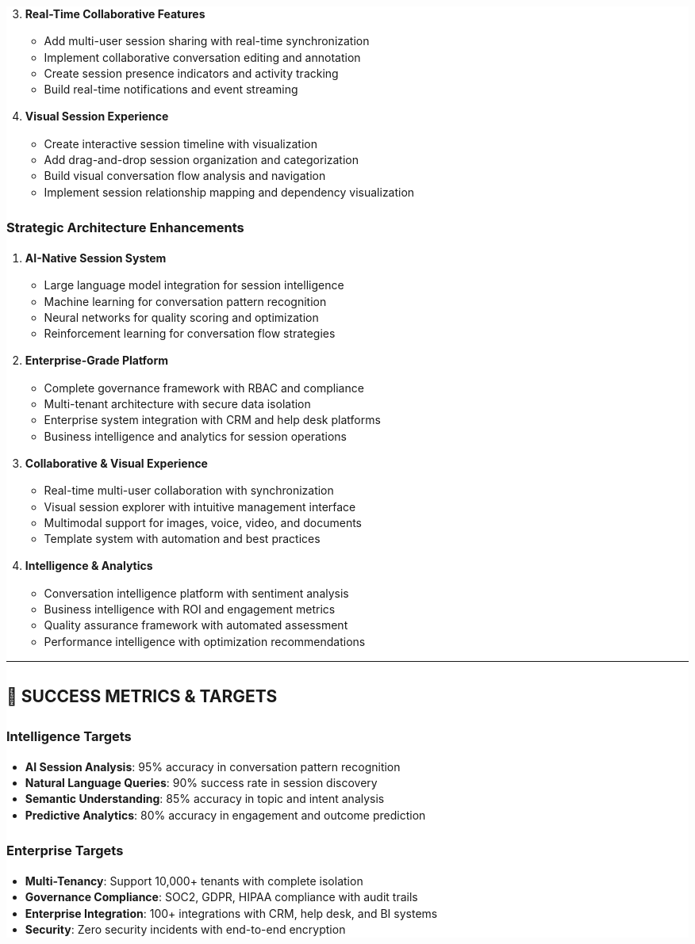 3. **Real-Time Collaborative Features**
   - Add multi-user session sharing with real-time synchronization
   - Implement collaborative conversation editing and annotation
   - Create session presence indicators and activity tracking
   - Build real-time notifications and event streaming

4. **Visual Session Experience**
   - Create interactive session timeline with visualization
   - Add drag-and-drop session organization and categorization
   - Build visual conversation flow analysis and navigation
   - Implement session relationship mapping and dependency visualization

### **Strategic Architecture Enhancements**

1. **AI-Native Session System**
   - Large language model integration for session intelligence
   - Machine learning for conversation pattern recognition
   - Neural networks for quality scoring and optimization
   - Reinforcement learning for conversation flow strategies

2. **Enterprise-Grade Platform**
   - Complete governance framework with RBAC and compliance
   - Multi-tenant architecture with secure data isolation
   - Enterprise system integration with CRM and help desk platforms
   - Business intelligence and analytics for session operations

3. **Collaborative & Visual Experience**
   - Real-time multi-user collaboration with synchronization
   - Visual session explorer with intuitive management interface
   - Multimodal support for images, voice, video, and documents
   - Template system with automation and best practices

4. **Intelligence & Analytics**
   - Conversation intelligence platform with sentiment analysis
   - Business intelligence with ROI and engagement metrics
   - Quality assurance framework with automated assessment
   - Performance intelligence with optimization recommendations

---

## 🎯 **SUCCESS METRICS & TARGETS**

### **Intelligence Targets**
- **AI Session Analysis**: 95% accuracy in conversation pattern recognition
- **Natural Language Queries**: 90% success rate in session discovery
- **Semantic Understanding**: 85% accuracy in topic and intent analysis
- **Predictive Analytics**: 80% accuracy in engagement and outcome prediction

### **Enterprise Targets**
- **Multi-Tenancy**: Support 10,000+ tenants with complete isolation
- **Governance Compliance**: SOC2, GDPR, HIPAA compliance with audit trails
- **Enterprise Integration**: 100+ integrations with CRM, help desk, and BI systems
- **Security**: Zero security incidents with end-to-end encryption
